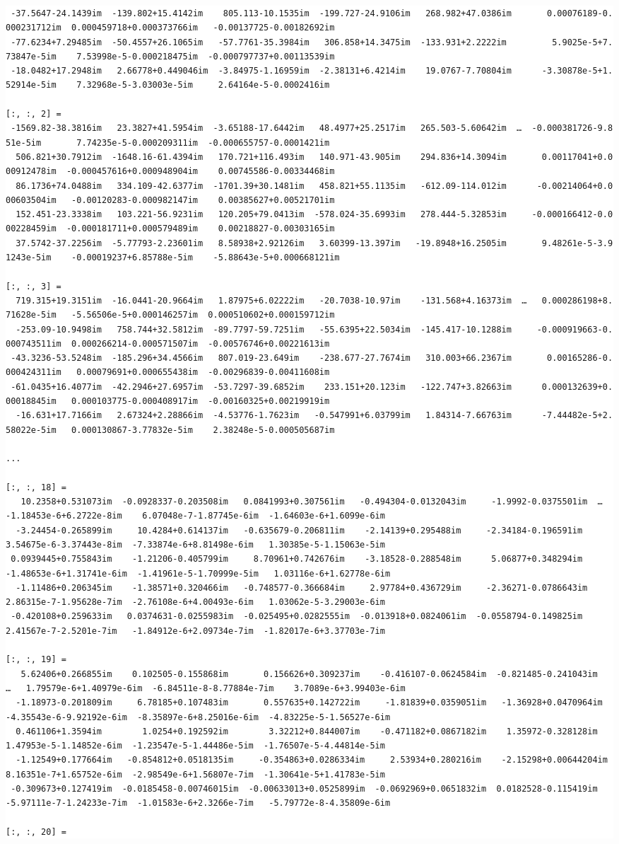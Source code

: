 ```
 -37.5647-24.1439im  -139.802+15.4142im    805.113-10.1535im  -199.727-24.9106im   268.982+47.0386im       0.00076189-0.000231712im  0.000459718+0.000373766im   -0.00137725-0.00182692im
 -77.6234+7.29485im  -50.4557+26.1065im   -57.7761-35.3984im   306.858+14.3475im  -133.931+2.2222im         5.9025e-5+7.73847e-5im    7.53998e-5-0.000218475im  -0.000797737+0.00113539im
 -18.0482+17.2948im   2.66778+0.449046im  -3.84975-1.16959im  -2.38131+6.4214im    19.0767-7.70804im      -3.30878e-5+1.52914e-5im    7.32968e-5-3.03003e-5im     2.64164e-5-0.0002416im

[:, :, 2] =
 -1569.82-38.3816im   23.3827+41.5954im  -3.65188-17.6442im   48.4977+25.2517im   265.503-5.60642im  …  -0.000381726-9.851e-5im       7.74235e-5-0.000209311im  -0.000655757-0.0001421im
  506.821+30.7912im  -1648.16-61.4394im   170.721+116.493im   140.971-43.905im    294.836+14.3094im       0.00117041+0.000912478im  -0.000457616+0.000948904im    0.00745586-0.00334468im
  86.1736+74.0488im   334.109-42.6377im  -1701.39+30.1481im   458.821+55.1135im   -612.09-114.012im      -0.00214064+0.000603504im   -0.00120283-0.000982147im    0.00385627+0.00521701im
  152.451-23.3338im   103.221-56.9231im   120.205+79.0413im  -578.024-35.6993im   278.444-5.32853im     -0.000166412-0.000228459im  -0.000181711+0.000579489im    0.00218827-0.00303165im
  37.5742-37.2256im  -5.77793-2.23601im   8.58938+2.92126im   3.60399-13.397im   -19.8948+16.2505im       9.48261e-5-3.91243e-5im    -0.00019237+6.85788e-5im    -5.88643e-5+0.000668121im

[:, :, 3] =
  719.315+19.3151im  -16.0441-20.9664im   1.87975+6.02222im   -20.7038-10.97im    -131.568+4.16373im  …   0.000286198+8.71628e-5im   -5.56506e-5+0.000146257im  0.000510602+0.000159712im
  -253.09-10.9498im   758.744+32.5812im  -89.7797-59.7251im   -55.6395+22.5034im  -145.417-10.1288im     -0.000919663-0.000743511im  0.000266214-0.000571507im  -0.00576746+0.00221613im
 -43.3236-53.5248im  -185.296+34.4566im   807.019-23.649im    -238.677-27.7674im   310.003+66.2367im       0.00165286-0.000424311im   0.00079691+0.000655438im  -0.00296839-0.00411608im
 -61.0435+16.4077im  -42.2946+27.6957im  -53.7297-39.6852im    233.151+20.123im   -122.747+3.82663im      0.000132639+0.00018845im   0.000103775-0.000408917im  -0.00160325+0.00219919im
  -16.631+17.7166im   2.67324+2.28866im  -4.53776-1.7623im   -0.547991+6.03799im   1.84314-7.66763im      -7.44482e-5+2.58022e-5im   0.000130867-3.77832e-5im    2.38248e-5-0.000505687im

...

[:, :, 18] =
   10.2358+0.531073im  -0.0928337-0.203508im   0.0841993+0.307561im   -0.494304-0.0132043im     -1.9992-0.0375501im  …  -1.18453e-6+6.2722e-8im    6.07048e-7-1.87745e-6im  -1.64603e-6+1.6099e-6im
  -3.24454-0.265899im     10.4284+0.614137im   -0.635679-0.206811im    -2.14139+0.295488im     -2.34184-0.196591im       3.54675e-6-3.37443e-8im  -7.33874e-6+8.81498e-6im   1.30385e-5-1.15063e-5im
 0.0939445+0.755843im    -1.21206-0.405799im     8.70961+0.742676im    -3.18528-0.288548im      5.06877+0.348294im      -1.48653e-6+1.31741e-6im  -1.41961e-5-1.70999e-5im   1.03116e-6+1.62778e-6im
  -1.11486+0.206345im    -1.38571+0.320466im   -0.748577-0.366684im     2.97784+0.436729im     -2.36271-0.0786643im      2.86315e-7-1.95628e-7im  -2.76108e-6+4.00493e-6im   1.03062e-5-3.29003e-6im
 -0.420108+0.259633im   0.0374631-0.0255983im  -0.025495+0.0282555im  -0.013918+0.0824061im  -0.0558794-0.149825im       2.41567e-7-2.5201e-7im   -1.84912e-6+2.09734e-7im  -1.82017e-6+3.37703e-7im

[:, :, 19] =
   5.62406+0.266855im    0.102505-0.155868im       0.156626+0.309237im    -0.416107-0.0624584im  -0.821485-0.241043im    …   1.79579e-6+1.40979e-6im  -6.84511e-8-8.77884e-7im    3.7089e-6+3.99403e-6im
  -1.18973-0.201809im     6.78185+0.107483im       0.557635+0.142722im     -1.81839+0.0359051im   -1.36928+0.0470964im      -4.35543e-6-9.92192e-6im  -8.35897e-6+8.25016e-6im  -4.83225e-5-1.56527e-6im
  0.461106+1.3594im        1.0254+0.192592im        3.32212+0.844007im    -0.471182+0.0867182im    1.35972-0.328128im        1.47953e-5-1.14852e-6im  -1.23547e-5-1.44486e-5im  -1.76507e-5-4.44814e-5im
  -1.12549+0.177664im   -0.854812+0.0518135im     -0.354863+0.0286334im     2.53934+0.280216im    -2.15298+0.00644204im      8.16351e-7+1.65752e-6im  -2.98549e-6+1.56807e-7im  -1.30641e-5+1.41783e-5im
 -0.309673+0.127419im  -0.0185458-0.00746015im  -0.00633013+0.0525899im  -0.0692969+0.0651832im  0.0182528-0.115419im       -5.97111e-7-1.24233e-7im  -1.01583e-6+2.3266e-7im   -5.79772e-8-4.35809e-6im

[:, :, 20] =
```